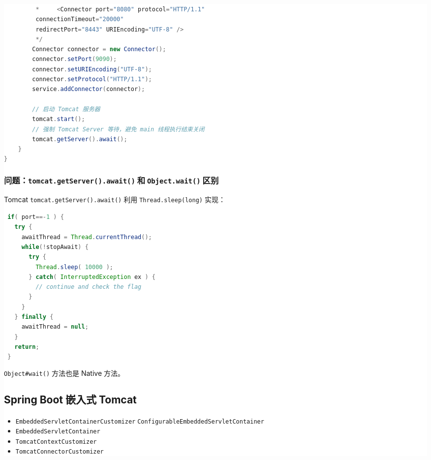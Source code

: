 ```java
         *     <Connector port="8080" protocol="HTTP/1.1"
         connectionTimeout="20000"
         redirectPort="8443" URIEncoding="UTF-8" />
         */
        Connector connector = new Connector();
        connector.setPort(9090);
        connector.setURIEncoding("UTF-8");
        connector.setProtocol("HTTP/1.1");
        service.addConnector(connector);

        // 启动 Tomcat 服务器
        tomcat.start();
        // 强制 Tomcat Server 等待，避免 main 线程执行结束关闭
        tomcat.getServer().await();
    }
}
```



### 问题：`tomcat.getServer().await()` 和 `Object.wait()` 区别

Tomcat   `tomcat.getServer().await()` 利用 `Thread.sleep(long)` 实现：

```java
 if( port==-1 ) {
   try {
     awaitThread = Thread.currentThread();
     while(!stopAwait) {
       try {
         Thread.sleep( 10000 );
       } catch( InterruptedException ex ) {
         // continue and check the flag
       }
     }
   } finally {
     awaitThread = null;
   }
   return;
 }
```

`Object#wait()` 方法也是 Native 方法。



## Spring Boot 嵌入式 Tomcat

- `EmbeddedServletContainerCustomizer` `ConfigurableEmbeddedServletContainer`
- `EmbeddedServletContainer`
- `TomcatContextCustomizer`
- `TomcatConnectorCustomizer`

